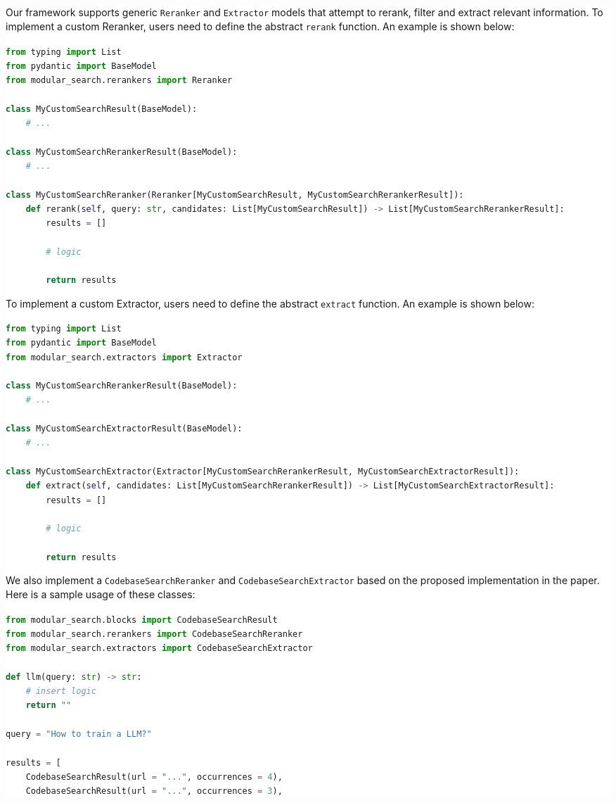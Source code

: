 Our framework supports generic `Reranker` and `Extractor` models that attempt to rerank, filter and extract relevant information. To implement a custom Reranker, users need to define the abstract `rerank` function. An example is shown below:

```python
from typing import List
from pydantic import BaseModel
from modular_search.rerankers import Reranker

class MyCustomSearchResult(BaseModel):
    # ...

class MyCustomSearchRerankerResult(BaseModel):
    # ...

class MyCustomSearchReranker(Reranker[MyCustomSearchResult, MyCustomSearchRerankerResult]):
    def rerank(self, query: str, candidates: List[MyCustomSearchResult]) -> List[MyCustomSearchRerankerResult]:
        results = []

        # logic

        return results
```

To implement a custom Extractor, users need to define the abstract `extract` function. An example is shown below:

```python
from typing import List
from pydantic import BaseModel
from modular_search.extractors import Extractor

class MyCustomSearchRerankerResult(BaseModel):
    # ...

class MyCustomSearchExtractorResult(BaseModel):
    # ...

class MyCustomSearchExtractor(Extractor[MyCustomSearchRerankerResult, MyCustomSearchExtractorResult]):
    def extract(self, candidates: List[MyCustomSearchRerankerResult]) -> List[MyCustomSearchExtractorResult]:
        results = []

        # logic

        return results
```

We also implement a `CodebaseSearchReranker` and `CodebaseSearchExtractor` based on the proposed implementation in the paper. Here is a sample usage of these classes:

```python
from modular_search.blocks import CodebaseSearchResult
from modular_search.rerankers import CodebaseSearchReranker
from modular_search.extractors import CodebaseSearchExtractor

def llm(query: str) -> str:
    # insert logic
    return ""

query = "How to train a LLM?"

results = [
    CodebaseSearchResult(url = "...", occurrences = 4),
    CodebaseSearchResult(url = "...", occurrences = 3),
```